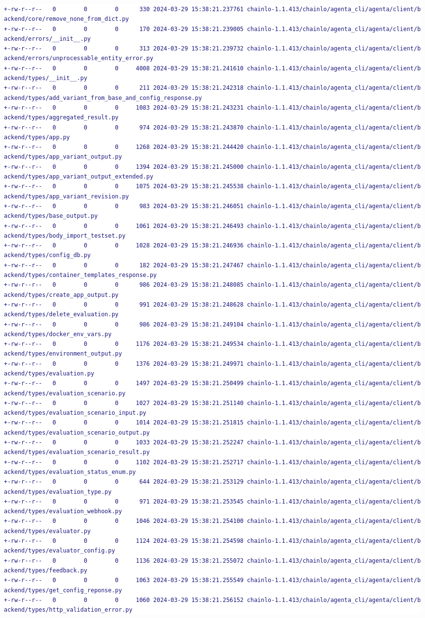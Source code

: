 ```diff
+-rw-r--r--   0        0        0      330 2024-03-29 15:38:21.237761 chainlo-1.1.413/chainlo/agenta_cli/agenta/client/backend/core/remove_none_from_dict.py
+-rw-r--r--   0        0        0      170 2024-03-29 15:38:21.239005 chainlo-1.1.413/chainlo/agenta_cli/agenta/client/backend/errors/__init__.py
+-rw-r--r--   0        0        0      313 2024-03-29 15:38:21.239732 chainlo-1.1.413/chainlo/agenta_cli/agenta/client/backend/errors/unprocessable_entity_error.py
+-rw-r--r--   0        0        0     4008 2024-03-29 15:38:21.241610 chainlo-1.1.413/chainlo/agenta_cli/agenta/client/backend/types/__init__.py
+-rw-r--r--   0        0        0      211 2024-03-29 15:38:21.242318 chainlo-1.1.413/chainlo/agenta_cli/agenta/client/backend/types/add_variant_from_base_and_config_response.py
+-rw-r--r--   0        0        0     1083 2024-03-29 15:38:21.243231 chainlo-1.1.413/chainlo/agenta_cli/agenta/client/backend/types/aggregated_result.py
+-rw-r--r--   0        0        0      974 2024-03-29 15:38:21.243870 chainlo-1.1.413/chainlo/agenta_cli/agenta/client/backend/types/app.py
+-rw-r--r--   0        0        0     1268 2024-03-29 15:38:21.244420 chainlo-1.1.413/chainlo/agenta_cli/agenta/client/backend/types/app_variant_output.py
+-rw-r--r--   0        0        0     1394 2024-03-29 15:38:21.245000 chainlo-1.1.413/chainlo/agenta_cli/agenta/client/backend/types/app_variant_output_extended.py
+-rw-r--r--   0        0        0     1075 2024-03-29 15:38:21.245538 chainlo-1.1.413/chainlo/agenta_cli/agenta/client/backend/types/app_variant_revision.py
+-rw-r--r--   0        0        0      983 2024-03-29 15:38:21.246051 chainlo-1.1.413/chainlo/agenta_cli/agenta/client/backend/types/base_output.py
+-rw-r--r--   0        0        0     1061 2024-03-29 15:38:21.246493 chainlo-1.1.413/chainlo/agenta_cli/agenta/client/backend/types/body_import_testset.py
+-rw-r--r--   0        0        0     1028 2024-03-29 15:38:21.246936 chainlo-1.1.413/chainlo/agenta_cli/agenta/client/backend/types/config_db.py
+-rw-r--r--   0        0        0      182 2024-03-29 15:38:21.247467 chainlo-1.1.413/chainlo/agenta_cli/agenta/client/backend/types/container_templates_response.py
+-rw-r--r--   0        0        0      986 2024-03-29 15:38:21.248085 chainlo-1.1.413/chainlo/agenta_cli/agenta/client/backend/types/create_app_output.py
+-rw-r--r--   0        0        0      991 2024-03-29 15:38:21.248628 chainlo-1.1.413/chainlo/agenta_cli/agenta/client/backend/types/delete_evaluation.py
+-rw-r--r--   0        0        0      986 2024-03-29 15:38:21.249104 chainlo-1.1.413/chainlo/agenta_cli/agenta/client/backend/types/docker_env_vars.py
+-rw-r--r--   0        0        0     1176 2024-03-29 15:38:21.249534 chainlo-1.1.413/chainlo/agenta_cli/agenta/client/backend/types/environment_output.py
+-rw-r--r--   0        0        0     1376 2024-03-29 15:38:21.249971 chainlo-1.1.413/chainlo/agenta_cli/agenta/client/backend/types/evaluation.py
+-rw-r--r--   0        0        0     1497 2024-03-29 15:38:21.250499 chainlo-1.1.413/chainlo/agenta_cli/agenta/client/backend/types/evaluation_scenario.py
+-rw-r--r--   0        0        0     1027 2024-03-29 15:38:21.251140 chainlo-1.1.413/chainlo/agenta_cli/agenta/client/backend/types/evaluation_scenario_input.py
+-rw-r--r--   0        0        0     1014 2024-03-29 15:38:21.251815 chainlo-1.1.413/chainlo/agenta_cli/agenta/client/backend/types/evaluation_scenario_output.py
+-rw-r--r--   0        0        0     1033 2024-03-29 15:38:21.252247 chainlo-1.1.413/chainlo/agenta_cli/agenta/client/backend/types/evaluation_scenario_result.py
+-rw-r--r--   0        0        0     1102 2024-03-29 15:38:21.252717 chainlo-1.1.413/chainlo/agenta_cli/agenta/client/backend/types/evaluation_status_enum.py
+-rw-r--r--   0        0        0      644 2024-03-29 15:38:21.253129 chainlo-1.1.413/chainlo/agenta_cli/agenta/client/backend/types/evaluation_type.py
+-rw-r--r--   0        0        0      971 2024-03-29 15:38:21.253545 chainlo-1.1.413/chainlo/agenta_cli/agenta/client/backend/types/evaluation_webhook.py
+-rw-r--r--   0        0        0     1046 2024-03-29 15:38:21.254100 chainlo-1.1.413/chainlo/agenta_cli/agenta/client/backend/types/evaluator.py
+-rw-r--r--   0        0        0     1124 2024-03-29 15:38:21.254598 chainlo-1.1.413/chainlo/agenta_cli/agenta/client/backend/types/evaluator_config.py
+-rw-r--r--   0        0        0     1136 2024-03-29 15:38:21.255072 chainlo-1.1.413/chainlo/agenta_cli/agenta/client/backend/types/feedback.py
+-rw-r--r--   0        0        0     1063 2024-03-29 15:38:21.255549 chainlo-1.1.413/chainlo/agenta_cli/agenta/client/backend/types/get_config_reponse.py
+-rw-r--r--   0        0        0     1060 2024-03-29 15:38:21.256152 chainlo-1.1.413/chainlo/agenta_cli/agenta/client/backend/types/http_validation_error.py
```